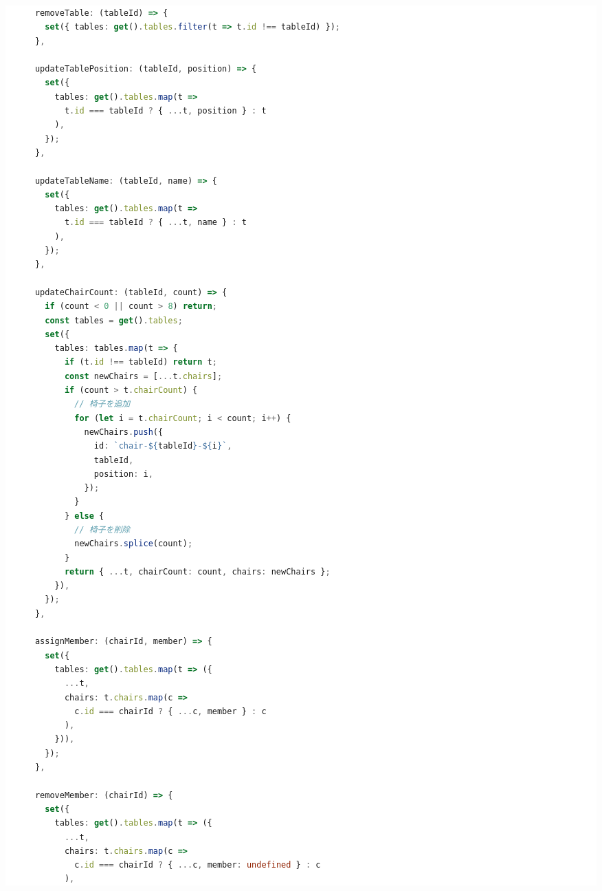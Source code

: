 ```typescript
      removeTable: (tableId) => {
        set({ tables: get().tables.filter(t => t.id !== tableId) });
      },

      updateTablePosition: (tableId, position) => {
        set({
          tables: get().tables.map(t =>
            t.id === tableId ? { ...t, position } : t
          ),
        });
      },

      updateTableName: (tableId, name) => {
        set({
          tables: get().tables.map(t =>
            t.id === tableId ? { ...t, name } : t
          ),
        });
      },

      updateChairCount: (tableId, count) => {
        if (count < 0 || count > 8) return;
        const tables = get().tables;
        set({
          tables: tables.map(t => {
            if (t.id !== tableId) return t;
            const newChairs = [...t.chairs];
            if (count > t.chairCount) {
              // 椅子を追加
              for (let i = t.chairCount; i < count; i++) {
                newChairs.push({
                  id: `chair-${tableId}-${i}`,
                  tableId,
                  position: i,
                });
              }
            } else {
              // 椅子を削除
              newChairs.splice(count);
            }
            return { ...t, chairCount: count, chairs: newChairs };
          }),
        });
      },

      assignMember: (chairId, member) => {
        set({
          tables: get().tables.map(t => ({
            ...t,
            chairs: t.chairs.map(c =>
              c.id === chairId ? { ...c, member } : c
            ),
          })),
        });
      },

      removeMember: (chairId) => {
        set({
          tables: get().tables.map(t => ({
            ...t,
            chairs: t.chairs.map(c =>
              c.id === chairId ? { ...c, member: undefined } : c
            ),
```